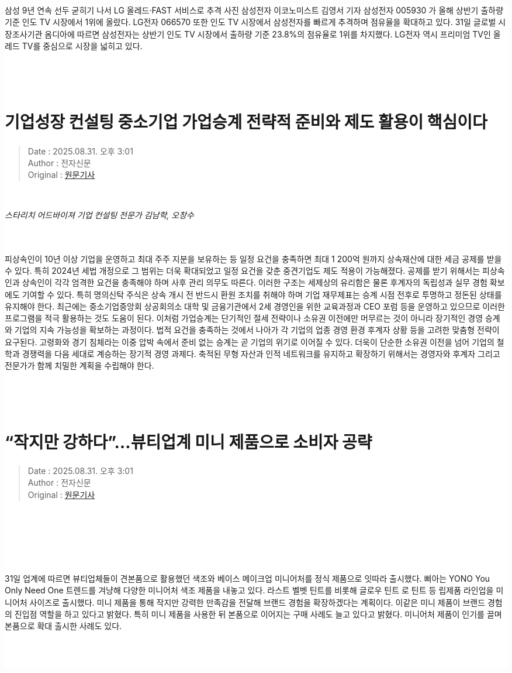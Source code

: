 삼성 9년 연속 선두 굳히기 나서 LG 올레드·FAST 서비스로 추격 사진 삼성전자 이코노미스트 김영서 기자 삼성전자 005930 가 올해 상반기 출하량 기준 인도 TV 시장에서 1위에 올랐다.
LG전자 066570 또한 인도 TV 시장에서 삼성전자를 빠르게 추격하며 점유율을 확대하고 있다.
31일 글로벌 시장조사기관 옴디아에 따르면 삼성전자는 상반기 인도 TV 시장에서 출하량 기준 23.8%의 점유율로 1위를 차지했다.
LG전자 역시 프리미엄 TV인 올레드 TV를 중심으로 시장을 넓히고 있다.  
<br/><br/><br/>  

  
# 기업성장 컨설팅 중소기업 가업승계 전략적 준비와 제도 활용이 핵심이다  
  
> Date : 2025.08.31. 오후 3:01  
> Author : 전자신문  
> Original : [원문기사](https://n.news.naver.com/mnews/article/030/0003345472?sid=101)  
<br/>  
  
<img alt="스타리치 어드바이져 기업 컨설팅 전문가 김남학, 오창수" class="_LAZY_LOADING _LAZY_LOADING_INIT_HIDE" src="https://imgnews.pstatic.net/image/030/2025/08/31/0003345472_001_20250831150123869.png?type=w860" id="img1" style="display: none;"></img><em class="img_desc">스타리치 어드바이져 기업 컨설팅 전문가 김남학, 오창수</em>  
<br/><br/>  
  
피상속인이 10년 이상 기업을 운영하고 최대 주주 지분을 보유하는 등 일정 요건을 충족하면 최대 1 200억 원까지 상속재산에 대한 세금 공제를 받을 수 있다.
특히 2024년 세법 개정으로 그 범위는 더욱 확대되었고 일정 요건을 갖춘 중견기업도 제도 적용이 가능해졌다.
공제를 받기 위해서는 피상속인과 상속인이 각각 엄격한 요건을 충족해야 하며 사후 관리 의무도 따른다.
이러한 구조는 세제상의 유리함은 물론 후계자의 독립성과 실무 경험 확보에도 기여할 수 있다.
특히 명의신탁 주식은 상속 개시 전 반드시 환원 조치를 취해야 하며 기업 재무제표는 승계 시점 전후로 투명하고 정돈된 상태를 유지해야 한다.
최근에는 중소기업중앙회 상공회의소 대학 및 금융기관에서 2세 경영인을 위한 교육과정과 CEO 포럼 등을 운영하고 있으므로 이러한 프로그램을 적극 활용하는 것도 도움이 된다.
이처럼 가업승계는 단기적인 절세 전략이나 소유권 이전에만 머무르는 것이 아니라 장기적인 경영 승계와 기업의 지속 가능성을 확보하는 과정이다.
법적 요건을 충족하는 것에서 나아가 각 기업의 업종 경영 환경 후계자 상황 등을 고려한 맞춤형 전략이 요구된다.
고령화와 경기 침체라는 이중 압박 속에서 준비 없는 승계는 곧 기업의 위기로 이어질 수 있다.
더욱이 단순한 소유권 이전을 넘어 기업의 철학과 경쟁력을 다음 세대로 계승하는 장기적 경영 과제다.
축적된 무형 자산과 인적 네트워크를 유지하고 확장하기 위해서는 경영자와 후계자 그리고 전문가가 함께 치밀한 계획을 수립해야 한다.  
<br/><br/><br/>  

  
# “작지만 강하다”…뷰티업계 미니 제품으로 소비자 공략  
  
> Date : 2025.08.31. 오후 3:01  
> Author : 전자신문  
> Original : [원문기사](https://n.news.naver.com/mnews/article/030/0003345468?sid=101)  
<br/>  
  
<img alt="" class="_LAZY_LOADING _LAZY_LOADING_INIT_HIDE" src="https://imgnews.pstatic.net/image/030/2025/08/31/0003345468_001_20250831150116637.png?type=w860" id="img1" style="display: none;"></img>  
<br/><br/>  
  
31일 업계에 따르면 뷰티업체들이 견본품으로 활용했던 색조와 베이스 메이크업 미니어처를 정식 제품으로 잇따라 출시했다.
삐아는 YONO You Only Need One 트렌드를 겨냥해 다양한 미니어처 색조 제품을 내놓고 있다.
라스트 벨벳 틴트를 비롯해 글로우 틴트 로 틴트 등 립제품 라인업을 미니어처 사이즈로 출시했다.
미니 제품을 통해 작지만 강력한 만족감을 전달해 브랜드 경험을 확장하겠다는 계획이다.
이같은 미니 제품이 브랜드 경험의 진입점 역할을 하고 있다고 밝혔다.
특히 미니 제품을 사용한 뒤 본품으로 이어지는 구매 사례도 늘고 있다고 밝혔다.
미니어처 제품이 인기를 끌며 본품으로 확대 출시한 사례도 있다.  
<br/><br/><br/>  

  